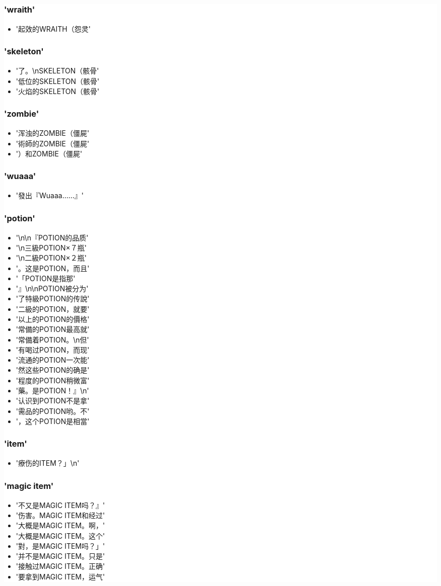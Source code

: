 ### 'wraith'

- '起效的WRAITH（怨灵'

### 'skeleton'

- '了。\nSKELETON（骸骨'
- '低位的SKELETON（骸骨'
- '火焰的SKELETON（骸骨'

### 'zombie'

- '浑浊的ZOMBIE（僵屍'
- '術師的ZOMBIE（僵屍'
- '）和ZOMBIE（僵屍'

### 'wuaaa'

- '發出『Wuaaa……』'

### 'potion'

- '\n\n『POTION的品质'
- '\n三級POTION×７瓶'
- '\n二級POTION×２瓶'
- '。这是POTION，而且'
- '「POTION是指那'
- '』\n\nPOTION被分为'
- '了特級POTION的传說'
- '二級的POTION，就要'
- '以上的POTION的價格'
- '常備的POTION最高就'
- '常備着POTION。\n但'
- '有喝过POTION，而现'
- '流通的POTION一次能'
- '然这些POTION的确是'
- '程度的POTION稍微富'
- '藥。是POTION！』\n'
- '认识到POTION不是拿'
- '需品的POTION哟。不'
- '，这个POTION是相當'

### 'item'

- '療伤的ITEM？」\n'

### 'magic item'

- '不又是MAGIC ITEM吗？』'
- '伤害。MAGIC ITEM和经过'
- '大概是MAGIC ITEM。啊，'
- '大概是MAGIC ITEM。这个'
- '對，是MAGIC ITEM吗？」'
- '并不是MAGIC ITEM。只是'
- '接触过MAGIC ITEM。正确'
- '要拿到MAGIC ITEM，运气'
